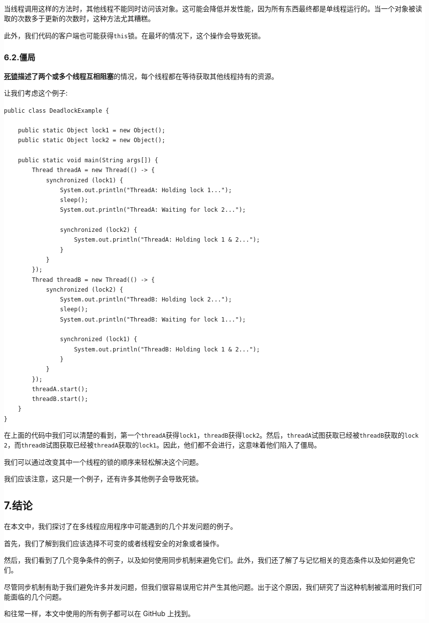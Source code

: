 当线程调用这样的方法时，其他线程不能同时访问该对象。这可能会降低并发性能，因为所有东西最终都是单线程运行的。当一个对象被读取的次数多于更新的次数时，这种方法尤其糟糕。

此外，我们代码的客户端也可能获得`this`锁。在最坏的情况下，这个操作会导致死锁。

### 6.2.僵局

**[死锁](/web/20220926183938/https://www.baeldung.com/java-dining-philoshophers)描述了两个或多个线程互相阻塞**的情况，每个线程都在等待获取其他线程持有的资源。

让我们考虑这个例子:

```
public class DeadlockExample {

    public static Object lock1 = new Object();
    public static Object lock2 = new Object();

    public static void main(String args[]) {
        Thread threadA = new Thread(() -> {
            synchronized (lock1) {
                System.out.println("ThreadA: Holding lock 1...");
                sleep();
                System.out.println("ThreadA: Waiting for lock 2...");

                synchronized (lock2) {
                    System.out.println("ThreadA: Holding lock 1 & 2...");
                }
            }
        });
        Thread threadB = new Thread(() -> {
            synchronized (lock2) {
                System.out.println("ThreadB: Holding lock 2...");
                sleep();
                System.out.println("ThreadB: Waiting for lock 1...");

                synchronized (lock1) {
                    System.out.println("ThreadB: Holding lock 1 & 2...");
                }
            }
        });
        threadA.start();
        threadB.start();
    }
}
```

在上面的代码中我们可以清楚的看到，第一个`threadA`获得`lock1`，`threadB`获得`lock2`。然后，`threadA`试图获取已经被`threadB`获取的`lock2`，而`threadB`试图获取已经被`threadA`获取的`lock1`。因此，他们都不会进行，这意味着他们陷入了僵局。

我们可以通过改变其中一个线程的锁的顺序来轻松解决这个问题。

我们应该注意，这只是一个例子，还有许多其他例子会导致死锁。

## 7.结论

在本文中，我们探讨了在多线程应用程序中可能遇到的几个并发问题的例子。

首先，我们了解到我们应该选择不可变的或者线程安全的对象或者操作。

然后，我们看到了几个竞争条件的例子，以及如何使用同步机制来避免它们。此外，我们还了解了与记忆相关的竞态条件以及如何避免它们。

尽管同步机制有助于我们避免许多并发问题，但我们很容易误用它并产生其他问题。出于这个原因，我们研究了当这种机制被滥用时我们可能面临的几个问题。

和往常一样，本文中使用的所有例子都可以在 GitHub 上找到。